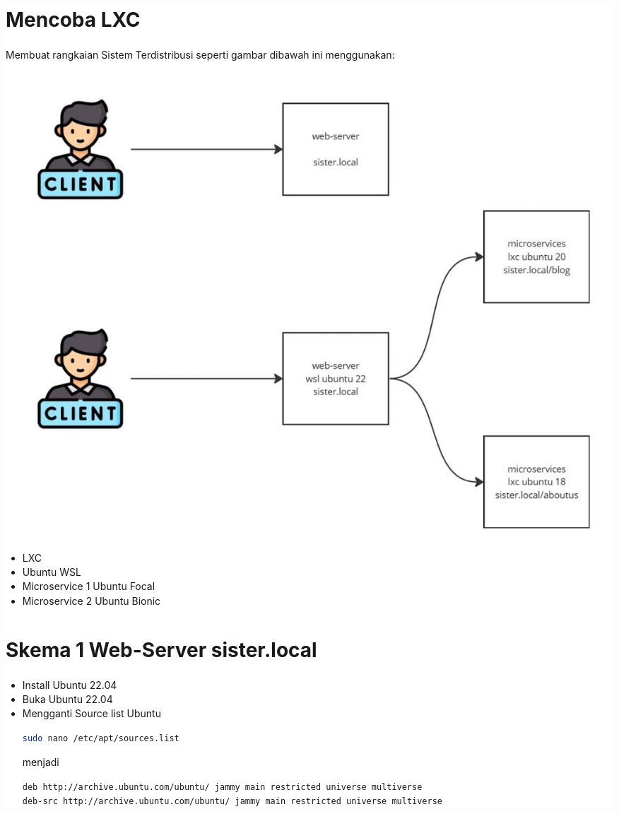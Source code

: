 # Mencoba LXC
Membuat rangkaian Sistem Terdistribusi seperti gambar dibawah ini menggunakan:
![alt text](https://github.com/Ando2341/Sistem-Terdistribusi/blob/main/Tugas%201/assets/skema.jpg?raw=true)
- LXC
- Ubuntu WSL
- Microservice 1 Ubuntu Focal
- Microservice 2 Ubuntu Bionic

# Skema 1 Web-Server sister.local

- Install Ubuntu 22.04  
- Buka Ubuntu 22.04
- Mengganti Source list Ubuntu
    ```sh
    sudo nano /etc/apt/sources.list
    ```
    menjadi 
    ``````sh
    deb http://archive.ubuntu.com/ubuntu/ jammy main restricted universe multiverse
    deb-src http://archive.ubuntu.com/ubuntu/ jammy main restricted universe multiverse
    